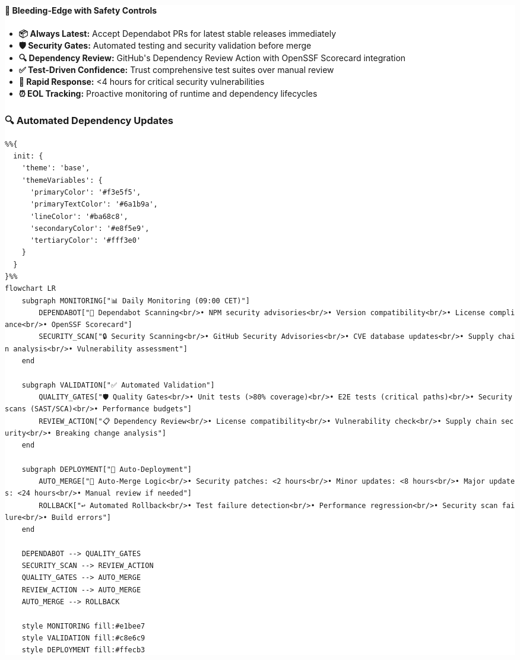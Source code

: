#### **🚀 Bleeding-Edge with Safety Controls**

- **📦 Always Latest:** Accept Dependabot PRs for latest stable releases immediately
- **🛡️ Security Gates:** Automated testing and security validation before merge
- **🔍 Dependency Review:** GitHub's Dependency Review Action with OpenSSF Scorecard integration
- **✅ Test-Driven Confidence:** Trust comprehensive test suites over manual review
- **🚨 Rapid Response:** <4 hours for critical security vulnerabilities
- **⏰ EOL Tracking:** Proactive monitoring of runtime and dependency lifecycles

### **🔍 Automated Dependency Updates**

```mermaid
%%{
  init: {
    'theme': 'base',
    'themeVariables': {
      'primaryColor': '#f3e5f5',
      'primaryTextColor': '#6a1b9a',
      'lineColor': '#ba68c8',
      'secondaryColor': '#e8f5e9',
      'tertiaryColor': '#fff3e0'
    }
  }
}%%
flowchart LR
    subgraph MONITORING["📊 Daily Monitoring (09:00 CET)"]
        DEPENDABOT["🤖 Dependabot Scanning<br/>• NPM security advisories<br/>• Version compatibility<br/>• License compliance<br/>• OpenSSF Scorecard"]
        SECURITY_SCAN["🔒 Security Scanning<br/>• GitHub Security Advisories<br/>• CVE database updates<br/>• Supply chain analysis<br/>• Vulnerability assessment"]
    end

    subgraph VALIDATION["✅ Automated Validation"]
        QUALITY_GATES["🛡️ Quality Gates<br/>• Unit tests (>80% coverage)<br/>• E2E tests (critical paths)<br/>• Security scans (SAST/SCA)<br/>• Performance budgets"]
        REVIEW_ACTION["📋 Dependency Review<br/>• License compatibility<br/>• Vulnerability check<br/>• Supply chain security<br/>• Breaking change analysis"]
    end

    subgraph DEPLOYMENT["🚀 Auto-Deployment"]
        AUTO_MERGE["🔄 Auto-Merge Logic<br/>• Security patches: <2 hours<br/>• Minor updates: <8 hours<br/>• Major updates: <24 hours<br/>• Manual review if needed"]
        ROLLBACK["↩️ Automated Rollback<br/>• Test failure detection<br/>• Performance regression<br/>• Security scan failure<br/>• Build errors"]
    end

    DEPENDABOT --> QUALITY_GATES
    SECURITY_SCAN --> REVIEW_ACTION
    QUALITY_GATES --> AUTO_MERGE
    REVIEW_ACTION --> AUTO_MERGE
    AUTO_MERGE --> ROLLBACK

    style MONITORING fill:#e1bee7
    style VALIDATION fill:#c8e6c9
    style DEPLOYMENT fill:#ffecb3
```
